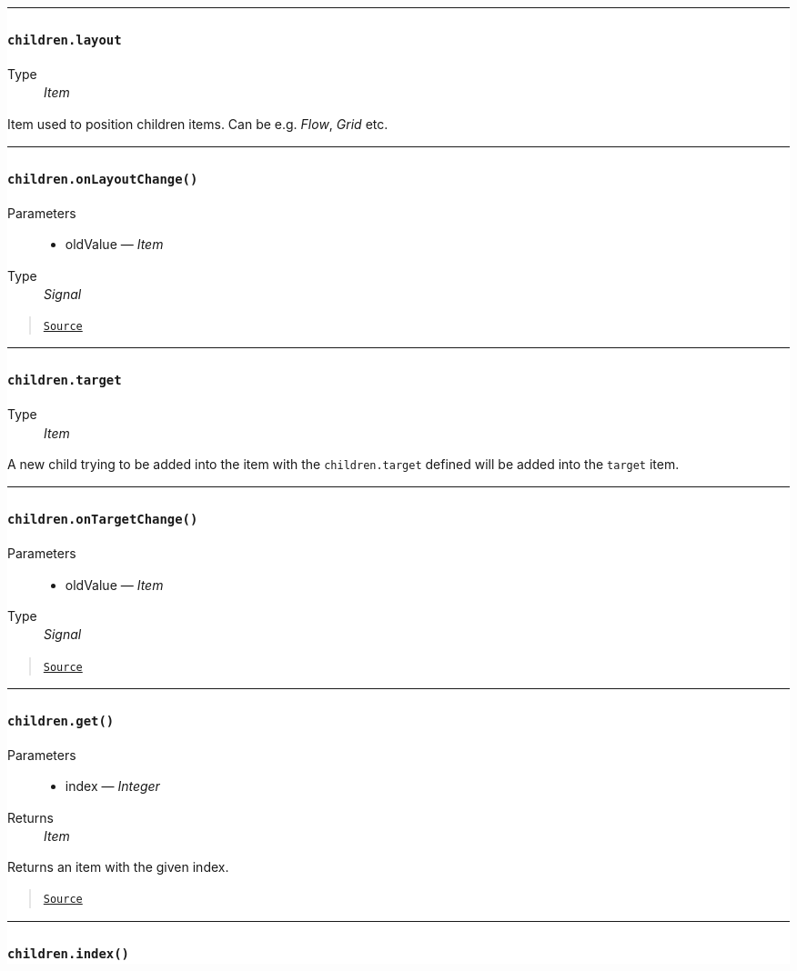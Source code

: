 
* * * 

### `children.layout`

<dl><dt>Type</dt><dd><i>Item</i></dd></dl>

Item used to position children items.
Can be e.g. *Flow*, *Grid* etc.


* * * 

### `children.onLayoutChange()`

<dl><dt>Parameters</dt><dd><ul><li>oldValue — <i>Item</i></li></ul></dd><dt>Type</dt><dd><i>Signal</i></dd></dl>


> [`Source`](https://github.com/Neft-io/neft/blob/88c1d4e83c5a6037666ad9719faf105f21aa5cbe/src/renderer/types/basics/item.litcoffee#signal-itemchildrenonlayoutchangeitem-oldvalue)


* * * 

### `children.target`

<dl><dt>Type</dt><dd><i>Item</i></dd></dl>

A new child trying to be added into the item with the `children.target` defined
will be added into the `target` item.


* * * 

### `children.onTargetChange()`

<dl><dt>Parameters</dt><dd><ul><li>oldValue — <i>Item</i></li></ul></dd><dt>Type</dt><dd><i>Signal</i></dd></dl>


> [`Source`](https://github.com/Neft-io/neft/blob/88c1d4e83c5a6037666ad9719faf105f21aa5cbe/src/renderer/types/basics/item.litcoffee#signal-itemchildrenontargetchangeitem-oldvalue)


* * * 

### `children.get()`

<dl><dt>Parameters</dt><dd><ul><li>index — <i>Integer</i></li></ul></dd><dt>Returns</dt><dd><i>Item</i></dd></dl>

Returns an item with the given index.


> [`Source`](https://github.com/Neft-io/neft/blob/88c1d4e83c5a6037666ad9719faf105f21aa5cbe/src/renderer/types/basics/item.litcoffee#item-itemchildrengetinteger-index)


* * * 

### `children.index()`
